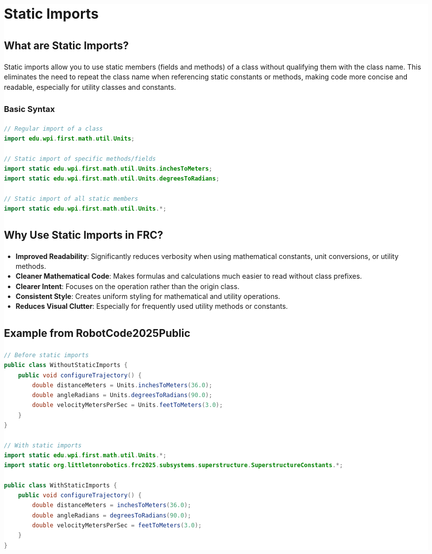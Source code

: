 # Static Imports

## What are Static Imports?
Static imports allow you to use static members (fields and methods) of a class without qualifying them with the class name. This eliminates the need to repeat the class name when referencing static constants or methods, making code more concise and readable, especially for utility classes and constants.

### Basic Syntax
```java
// Regular import of a class
import edu.wpi.first.math.util.Units;

// Static import of specific methods/fields
import static edu.wpi.first.math.util.Units.inchesToMeters;
import static edu.wpi.first.math.util.Units.degreesToRadians;

// Static import of all static members
import static edu.wpi.first.math.util.Units.*;
```

## Why Use Static Imports in FRC?
- **Improved Readability**: Significantly reduces verbosity when using mathematical constants, unit conversions, or utility methods.
- **Cleaner Mathematical Code**: Makes formulas and calculations much easier to read without class prefixes.
- **Clearer Intent**: Focuses on the operation rather than the origin class.
- **Consistent Style**: Creates uniform styling for mathematical and utility operations.
- **Reduces Visual Clutter**: Especially for frequently used utility methods or constants.

## Example from RobotCode2025Public
```java
// Before static imports
public class WithoutStaticImports {
    public void configureTrajectory() {
        double distanceMeters = Units.inchesToMeters(36.0);
        double angleRadians = Units.degreesToRadians(90.0);
        double velocityMetersPerSec = Units.feetToMeters(3.0);
    }
}

// With static imports
import static edu.wpi.first.math.util.Units.*;
import static org.littletonrobotics.frc2025.subsystems.superstructure.SuperstructureConstants.*;

public class WithStaticImports {
    public void configureTrajectory() {
        double distanceMeters = inchesToMeters(36.0);
        double angleRadians = degreesToRadians(90.0);
        double velocityMetersPerSec = feetToMeters(3.0);
    }
}
```
